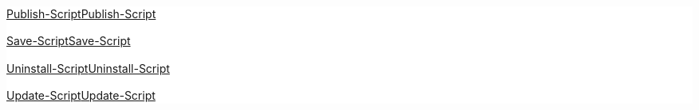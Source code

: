 [<span data-ttu-id="82ed8-196">Publish-Script</span><span class="sxs-lookup"><span data-stu-id="82ed8-196">Publish-Script</span></span>](Publish-Script.md)

[<span data-ttu-id="82ed8-197">Save-Script</span><span class="sxs-lookup"><span data-stu-id="82ed8-197">Save-Script</span></span>](Save-Script.md)

[<span data-ttu-id="82ed8-198">Uninstall-Script</span><span class="sxs-lookup"><span data-stu-id="82ed8-198">Uninstall-Script</span></span>](Uninstall-Script.md)

[<span data-ttu-id="82ed8-199">Update-Script</span><span class="sxs-lookup"><span data-stu-id="82ed8-199">Update-Script</span></span>](Update-Script.md)
